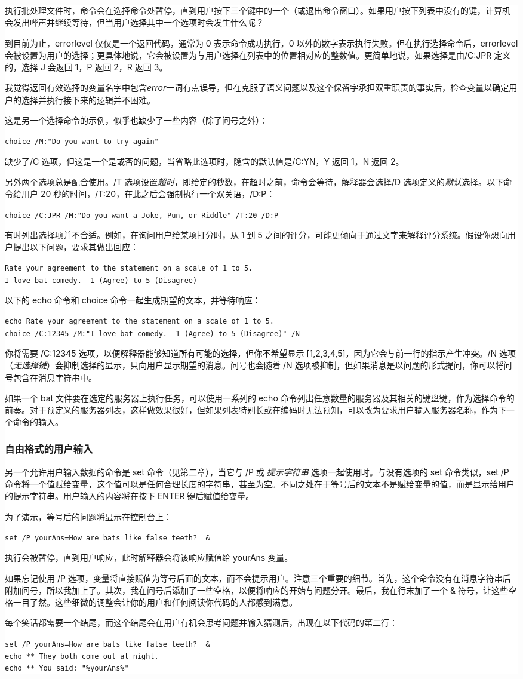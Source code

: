 执行批处理文件时，命令会在选择命令处暂停，直到用户按下三个键中的一个（或退出命令窗口）。如果用户按下列表中没有的键，计算机会发出哔声并继续等待，但当用户选择其中一个选项时会发生什么呢？

到目前为止，errorlevel 仅仅是一个返回代码，通常为 0 表示命令成功执行，0 以外的数字表示执行失败。但在执行选择命令后，errorlevel 会被设置为用户的选择；更具体地说，它会被设置为与用户选择在列表中的位置相对应的整数值。更简单地说，如果选择是由/C:JPR 定义的，选择 J 会返回 1，P 返回 2，R 返回 3。

我觉得返回有效选择的变量名字中包含*error*一词有点误导，但在克服了语义问题以及这个保留字承担双重职责的事实后，检查变量以确定用户的选择并执行接下来的逻辑并不困难。

这是另一个选择命令的示例，似乎也缺少了一些内容（除了问号之外）：

```
choice /M:"Do you want to try again"
```

缺少了/C 选项，但这是一个是或否的问题，当省略此选项时，隐含的默认值是/C:YN，Y 返回 1，N 返回 2。

另外两个选项总是配合使用。/T 选项设置*超时*，即给定的秒数，在超时之前，命令会等待，解释器会选择/D 选项定义的*默认*选择。以下命令给用户 20 秒的时间，/T:20，在此之后会强制执行一个双关语，/D:P：

```
choice /C:JPR /M:"Do you want a Joke, Pun, or Riddle" /T:20 /D:P
```

有时列出选择项并不合适。例如，在询问用户给某项打分时，从 1 到 5 之间的评分，可能更倾向于通过文字来解释评分系统。假设你想向用户提出以下问题，要求其做出回应：

```
Rate your agreement to the statement on a scale of 1 to 5.
I love bat comedy.  1 (Agree) to 5 (Disagree) 
```

以下的 echo 命令和 choice 命令一起生成期望的文本，并等待响应：

```
echo Rate your agreement to the statement on a scale of 1 to 5.
choice /C:12345 /M:"I love bat comedy.  1 (Agree) to 5 (Disagree)" /N 
```

你将需要 /C:12345 选项，以便解释器能够知道所有可能的选择，但你不希望显示 [1,2,3,4,5]，因为它会与前一行的指示产生冲突。/N 选项（*无选择键*）会抑制选择的显示，只向用户显示期望的消息。问号也会随着 /N 选项被抑制，但如果消息是以问题的形式提问，你可以将问号包含在消息字符串中。

如果一个 bat 文件要在选定的服务器上执行任务，可以使用一系列的 echo 命令列出任意数量的服务器及其相关的键盘键，作为选择命令的前奏。对于预定义的服务器列表，这样做效果很好，但如果列表特别长或在编码时无法预知，可以改为要求用户输入服务器名称，作为下一个命令的输入。

### 自由格式的用户输入

另一个允许用户输入数据的命令是 set 命令（见第二章），当它与 /P 或 *提示字符串* 选项一起使用时。与没有选项的 set 命令类似，set /P 命令将一个值赋给变量，这个值可以是任何合理长度的字符串，甚至为空。不同之处在于等号后的文本不是赋给变量的值，而是显示给用户的提示字符串。用户输入的内容将在按下 ENTER 键后赋值给变量。

为了演示，等号后的问题将显示在控制台上：

```
set /P yourAns=How are bats like false teeth?  &
```

执行会被暂停，直到用户响应，此时解释器会将该响应赋值给 yourAns 变量。

如果忘记使用 /P 选项，变量将直接赋值为等号后面的文本，而不会提示用户。注意三个重要的细节。首先，这个命令没有在消息字符串后附加问号，所以我加上了。其次，我在问号后添加了一些空格，以便将响应的开始与问题分开。最后，我在行末加了一个 & 符号，让这些空格一目了然。这些细微的调整会让你的用户和任何阅读你代码的人都感到满意。

每个笑话都需要一个结尾，而这个结尾会在用户有机会思考问题并输入猜测后，出现在以下代码的第二行：

```
set /P yourAns=How are bats like false teeth?  &
echo ** They both come out at night.
echo ** You said: "%yourAns%" 
```
